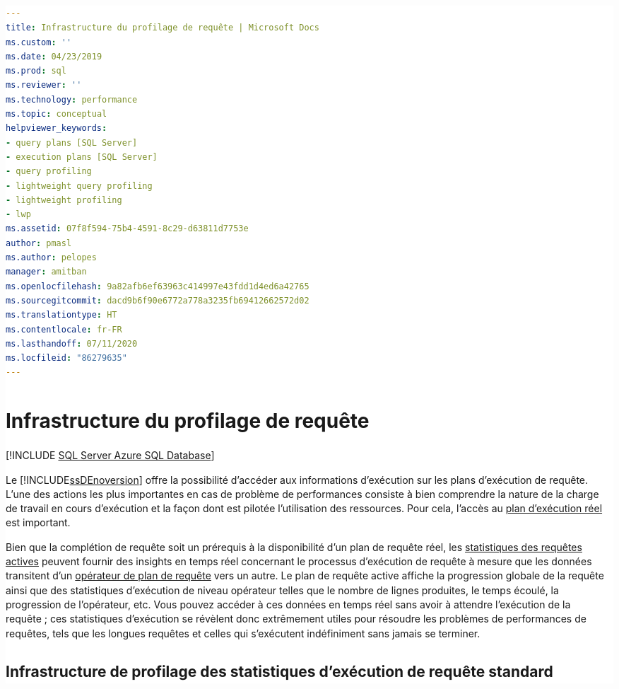```yaml
---
title: Infrastructure du profilage de requête | Microsoft Docs
ms.custom: ''
ms.date: 04/23/2019
ms.prod: sql
ms.reviewer: ''
ms.technology: performance
ms.topic: conceptual
helpviewer_keywords:
- query plans [SQL Server]
- execution plans [SQL Server]
- query profiling
- lightweight query profiling
- lightweight profiling
- lwp
ms.assetid: 07f8f594-75b4-4591-8c29-d63811d7753e
author: pmasl
ms.author: pelopes
manager: amitban
ms.openlocfilehash: 9a82afb6ef63963c414997e43fdd1d4ed6a42765
ms.sourcegitcommit: dacd9b6f90e6772a778a3235fb69412662572d02
ms.translationtype: HT
ms.contentlocale: fr-FR
ms.lasthandoff: 07/11/2020
ms.locfileid: "86279635"
---
```

# <a name="query-profiling-infrastructure"></a>Infrastructure du profilage de requête
[!INCLUDE [SQL Server Azure SQL Database](../../includes/applies-to-version/sql-asdb.md)]

Le [!INCLUDE[ssDEnoversion](../../includes/ssdenoversion-md.md)] offre la possibilité d’accéder aux informations d’exécution sur les plans d’exécution de requête. L’une des actions les plus importantes en cas de problème de performances consiste à bien comprendre la nature de la charge de travail en cours d’exécution et la façon dont est pilotée l’utilisation des ressources. Pour cela, l’accès au [plan d’exécution réel](../../relational-databases/performance/display-an-actual-execution-plan.md) est important.

Bien que la complétion de requête soit un prérequis à la disponibilité d’un plan de requête réel, les [statistiques des requêtes actives](../../relational-databases/performance/live-query-statistics.md) peuvent fournir des insights en temps réel concernant le processus d’exécution de requête à mesure que les données transitent d’un [opérateur de plan de requête](../../relational-databases/showplan-logical-and-physical-operators-reference.md) vers un autre. Le plan de requête active affiche la progression globale de la requête ainsi que des statistiques d’exécution de niveau opérateur telles que le nombre de lignes produites, le temps écoulé, la progression de l’opérateur, etc. Vous pouvez accéder à ces données en temps réel sans avoir à attendre l’exécution de la requête ; ces statistiques d’exécution se révèlent donc extrêmement utiles pour résoudre les problèmes de performances de requêtes, tels que les longues requêtes et celles qui s’exécutent indéfiniment sans jamais se terminer.

## <a name="the-standard-query-execution-statistics-profiling-infrastructure"></a>Infrastructure de profilage des statistiques d’exécution de requête standard
